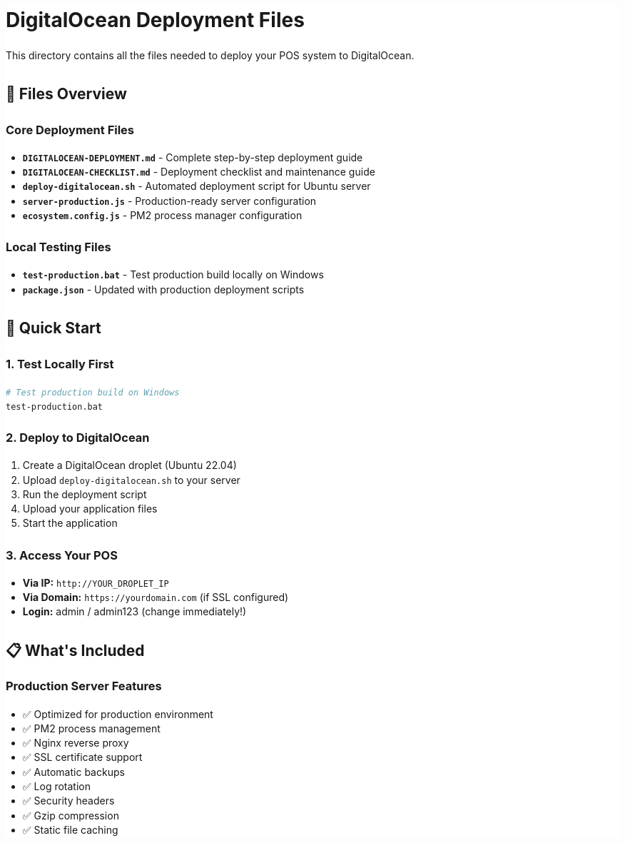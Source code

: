 # DigitalOcean Deployment Files

This directory contains all the files needed to deploy your POS system to DigitalOcean.

## 📁 Files Overview

### Core Deployment Files
- **`DIGITALOCEAN-DEPLOYMENT.md`** - Complete step-by-step deployment guide
- **`DIGITALOCEAN-CHECKLIST.md`** - Deployment checklist and maintenance guide
- **`deploy-digitalocean.sh`** - Automated deployment script for Ubuntu server
- **`server-production.js`** - Production-ready server configuration
- **`ecosystem.config.js`** - PM2 process manager configuration

### Local Testing Files
- **`test-production.bat`** - Test production build locally on Windows
- **`package.json`** - Updated with production deployment scripts

## 🚀 Quick Start

### 1. Test Locally First
```bash
# Test production build on Windows
test-production.bat
```

### 2. Deploy to DigitalOcean
1. Create a DigitalOcean droplet (Ubuntu 22.04)
2. Upload `deploy-digitalocean.sh` to your server
3. Run the deployment script
4. Upload your application files
5. Start the application

### 3. Access Your POS
- **Via IP:** `http://YOUR_DROPLET_IP`
- **Via Domain:** `https://yourdomain.com` (if SSL configured)
- **Login:** admin / admin123 (change immediately!)

## 📋 What's Included

### Production Server Features
- ✅ Optimized for production environment
- ✅ PM2 process management
- ✅ Nginx reverse proxy
- ✅ SSL certificate support
- ✅ Automatic backups
- ✅ Log rotation
- ✅ Security headers
- ✅ Gzip compression
- ✅ Static file caching
